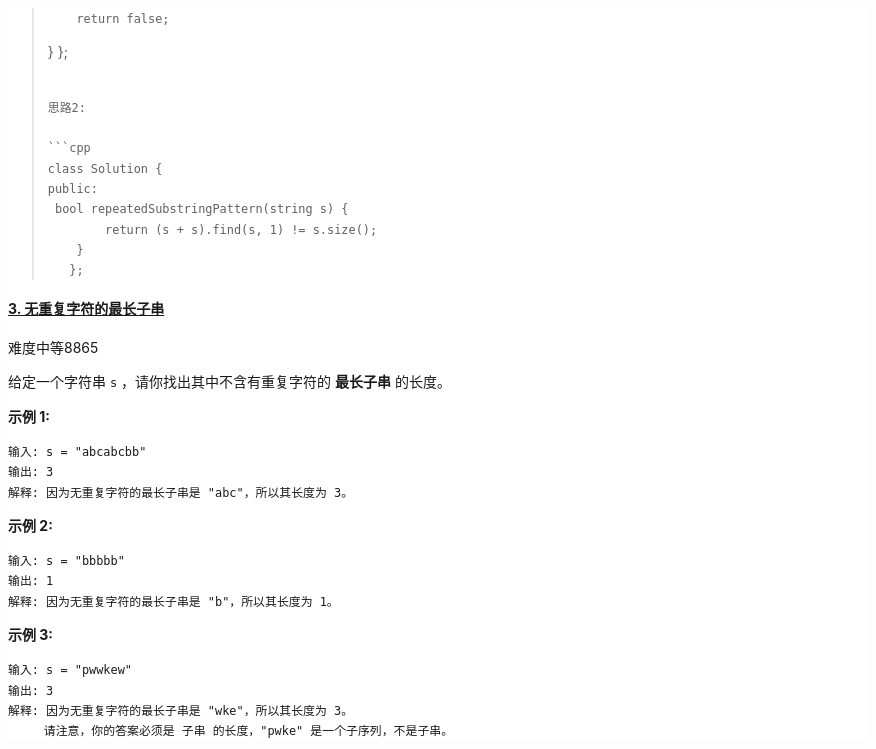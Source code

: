 >         return false;
>  }
>    };
> ```
> 
>思路2:
> 
>```cpp
> class Solution {
> public:
>  bool repeatedSubstringPattern(string s) {
>         return (s + s).find(s, 1) != s.size();
>     }
>    };
> 
> ```
> 













#### [3. 无重复字符的最长子串](https://leetcode.cn/problems/longest-substring-without-repeating-characters/)

难度中等8865

给定一个字符串 `s` ，请你找出其中不含有重复字符的 **最长子串** 的长度。

 

**示例 1:**

```
输入: s = "abcabcbb"
输出: 3 
解释: 因为无重复字符的最长子串是 "abc"，所以其长度为 3。
```

**示例 2:**

```
输入: s = "bbbbb"
输出: 1
解释: 因为无重复字符的最长子串是 "b"，所以其长度为 1。
```

**示例 3:**

```
输入: s = "pwwkew"
输出: 3
解释: 因为无重复字符的最长子串是 "wke"，所以其长度为 3。
     请注意，你的答案必须是 子串 的长度，"pwke" 是一个子序列，不是子串。
```
